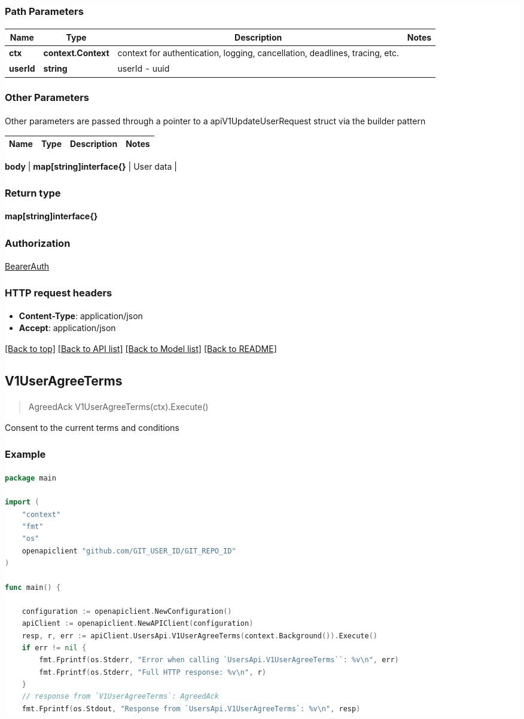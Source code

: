 ### Path Parameters


Name | Type | Description  | Notes
------------- | ------------- | ------------- | -------------
**ctx** | **context.Context** | context for authentication, logging, cancellation, deadlines, tracing, etc.
**userId** | **string** | userId - uuid | 

### Other Parameters

Other parameters are passed through a pointer to a apiV1UpdateUserRequest struct via the builder pattern


Name | Type | Description  | Notes
------------- | ------------- | ------------- | -------------

 **body** | **map[string]interface{}** | User data | 

### Return type

**map[string]interface{}**

### Authorization

[BearerAuth](../README.md#BearerAuth)

### HTTP request headers

- **Content-Type**: application/json
- **Accept**: application/json

[[Back to top]](#) [[Back to API list]](../README.md#documentation-for-api-endpoints)
[[Back to Model list]](../README.md#documentation-for-models)
[[Back to README]](../README.md)


## V1UserAgreeTerms

> AgreedAck V1UserAgreeTerms(ctx).Execute()

Consent to the current terms and conditions

### Example

```go
package main

import (
    "context"
    "fmt"
    "os"
    openapiclient "github.com/GIT_USER_ID/GIT_REPO_ID"
)

func main() {

    configuration := openapiclient.NewConfiguration()
    apiClient := openapiclient.NewAPIClient(configuration)
    resp, r, err := apiClient.UsersApi.V1UserAgreeTerms(context.Background()).Execute()
    if err != nil {
        fmt.Fprintf(os.Stderr, "Error when calling `UsersApi.V1UserAgreeTerms``: %v\n", err)
        fmt.Fprintf(os.Stderr, "Full HTTP response: %v\n", r)
    }
    // response from `V1UserAgreeTerms`: AgreedAck
    fmt.Fprintf(os.Stdout, "Response from `UsersApi.V1UserAgreeTerms`: %v\n", resp)
```